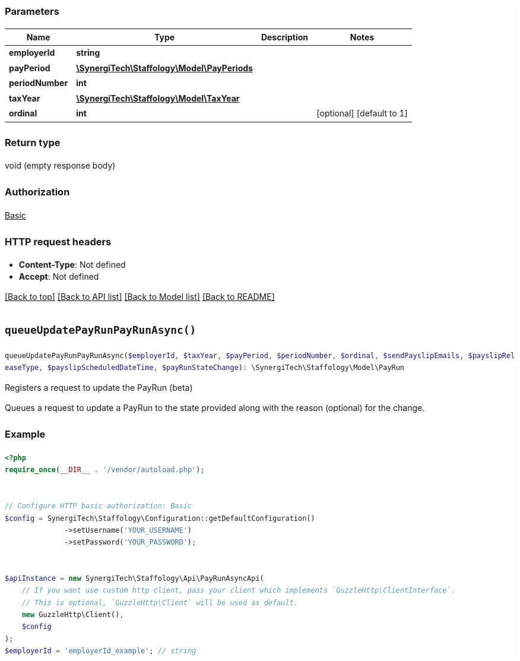 ### Parameters

| Name | Type | Description  | Notes |
| ------------- | ------------- | ------------- | ------------- |
| **employerId** | **string**|  | |
| **payPeriod** | [**\SynergiTech\Staffology\Model\PayPeriods**](../Model/.md)|  | |
| **periodNumber** | **int**|  | |
| **taxYear** | [**\SynergiTech\Staffology\Model\TaxYear**](../Model/.md)|  | |
| **ordinal** | **int**|  | [optional] [default to 1] |

### Return type

void (empty response body)

### Authorization

[Basic](../../README.md#Basic)

### HTTP request headers

- **Content-Type**: Not defined
- **Accept**: Not defined

[[Back to top]](#) [[Back to API list]](../../README.md#endpoints)
[[Back to Model list]](../../README.md#models)
[[Back to README]](../../README.md)

## `queueUpdatePayRunPayRunAsync()`

```php
queueUpdatePayRunPayRunAsync($employerId, $taxYear, $payPeriod, $periodNumber, $ordinal, $sendPayslipEmails, $payslipReleaseType, $payslipScheduledDateTime, $payRunStateChange): \SynergiTech\Staffology\Model\PayRun
```

Registers a request to update the PayRun (beta)

Queues a request to update a PayRun to the state provided along with the reason (optional) for the change.

### Example

```php
<?php
require_once(__DIR__ . '/vendor/autoload.php');


// Configure HTTP basic authorization: Basic
$config = SynergiTech\Staffology\Configuration::getDefaultConfiguration()
              ->setUsername('YOUR_USERNAME')
              ->setPassword('YOUR_PASSWORD');


$apiInstance = new SynergiTech\Staffology\Api\PayRunAsyncApi(
    // If you want use custom http client, pass your client which implements `GuzzleHttp\ClientInterface`.
    // This is optional, `GuzzleHttp\Client` will be used as default.
    new GuzzleHttp\Client(),
    $config
);
$employerId = 'employerId_example'; // string
```